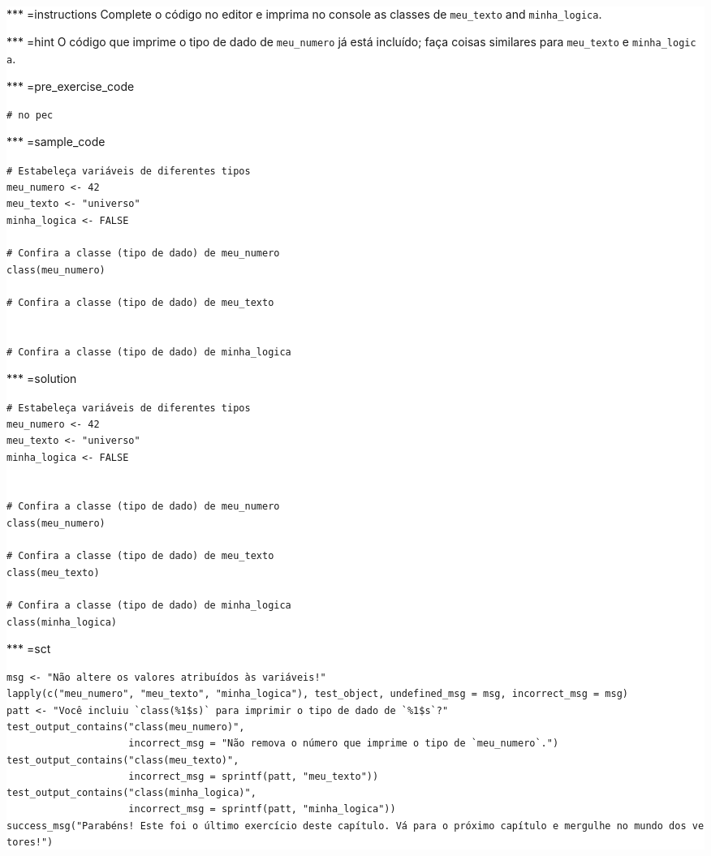 *** =instructions
Complete o código no editor e imprima no console as classes de `meu_texto` and `minha_logica`. 

*** =hint
O código que imprime o tipo de dado de `meu_numero` já está incluído; faça coisas similares para `meu_texto` e `minha_logica`. 

*** =pre_exercise_code
```{r}
# no pec
```

*** =sample_code
```{r}
# Estabeleça variáveis de diferentes tipos
meu_numero <- 42
meu_texto <- "universo"
minha_logica <- FALSE 

# Confira a classe (tipo de dado) de meu_numero
class(meu_numero)

# Confira a classe (tipo de dado) de meu_texto


# Confira a classe (tipo de dado) de minha_logica

```

*** =solution
```{r}
# Estabeleça variáveis de diferentes tipos
meu_numero <- 42
meu_texto <- "universo"
minha_logica <- FALSE 


# Confira a classe (tipo de dado) de meu_numero
class(meu_numero)

# Confira a classe (tipo de dado) de meu_texto
class(meu_texto)

# Confira a classe (tipo de dado) de minha_logica
class(minha_logica)
```

*** =sct
```{r}
msg <- "Não altere os valores atribuídos às variáveis!"
lapply(c("meu_numero", "meu_texto", "minha_logica"), test_object, undefined_msg = msg, incorrect_msg = msg)
patt <- "Você incluiu `class(%1$s)` para imprimir o tipo de dado de `%1$s`?"
test_output_contains("class(meu_numero)",
                     incorrect_msg = "Não remova o número que imprime o tipo de `meu_numero`.")
test_output_contains("class(meu_texto)",
                     incorrect_msg = sprintf(patt, "meu_texto"))
test_output_contains("class(minha_logica)",
                     incorrect_msg = sprintf(patt, "minha_logica"))
success_msg("Parabéns! Este foi o último exercício deste capítulo. Vá para o próximo capítulo e mergulhe no mundo dos vetores!")
```



